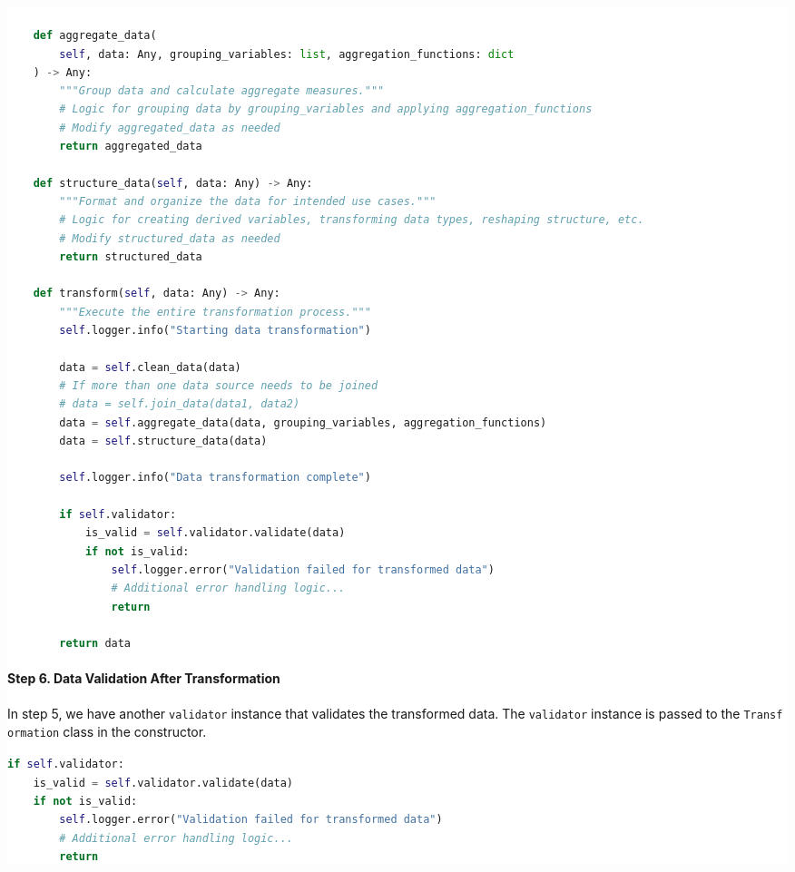 ```python

    def aggregate_data(
        self, data: Any, grouping_variables: list, aggregation_functions: dict
    ) -> Any:
        """Group data and calculate aggregate measures."""
        # Logic for grouping data by grouping_variables and applying aggregation_functions
        # Modify aggregated_data as needed
        return aggregated_data

    def structure_data(self, data: Any) -> Any:
        """Format and organize the data for intended use cases."""
        # Logic for creating derived variables, transforming data types, reshaping structure, etc.
        # Modify structured_data as needed
        return structured_data

    def transform(self, data: Any) -> Any:
        """Execute the entire transformation process."""
        self.logger.info("Starting data transformation")

        data = self.clean_data(data)
        # If more than one data source needs to be joined
        # data = self.join_data(data1, data2)
        data = self.aggregate_data(data, grouping_variables, aggregation_functions)
        data = self.structure_data(data)

        self.logger.info("Data transformation complete")

        if self.validator:
            is_valid = self.validator.validate(data)
            if not is_valid:
                self.logger.error("Validation failed for transformed data")
                # Additional error handling logic...
                return

        return data
```

#### Step 6. **Data Validation After Transformation**

In step 5, we have another `validator` instance that validates the transformed
data. The `validator` instance is passed to the `Transformation` class in the
constructor.

```python
if self.validator:
    is_valid = self.validator.validate(data)
    if not is_valid:
        self.logger.error("Validation failed for transformed data")
        # Additional error handling logic...
        return
```
